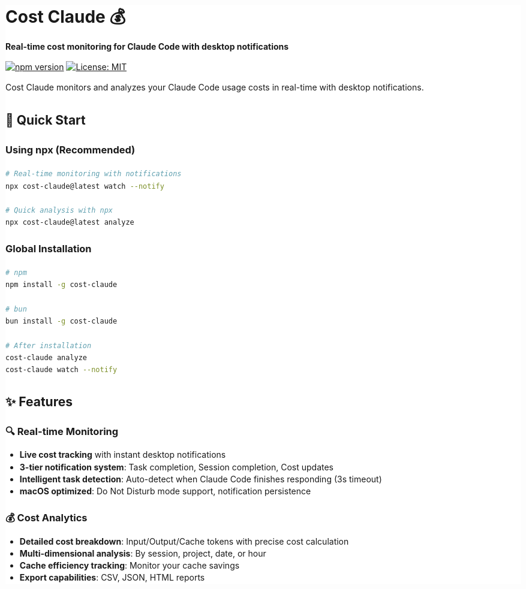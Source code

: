# Cost Claude 💰

**Real-time cost monitoring for Claude Code with desktop notifications**

[![npm version](https://badge.fury.io/js/cost-claude.svg)](https://badge.fury.io/js/cost-claude)
[![License: MIT](https://img.shields.io/badge/License-MIT-yellow.svg)](https://opensource.org/licenses/MIT)

Cost Claude monitors and analyzes your Claude Code usage costs in real-time with desktop notifications.

## 🚀 Quick Start

### Using npx (Recommended)

```bash
# Real-time monitoring with notifications
npx cost-claude@latest watch --notify

# Quick analysis with npx
npx cost-claude@latest analyze
```

### Global Installation

```bash
# npm
npm install -g cost-claude

# bun
bun install -g cost-claude

# After installation
cost-claude analyze
cost-claude watch --notify
```

## ✨ Features

### 🔍 Real-time Monitoring
- **Live cost tracking** with instant desktop notifications
- **3-tier notification system**: Task completion, Session completion, Cost updates
- **Intelligent task detection**: Auto-detect when Claude Code finishes responding (3s timeout)
- **macOS optimized**: Do Not Disturb mode support, notification persistence

### 💰 Cost Analytics
- **Detailed cost breakdown**: Input/Output/Cache tokens with precise cost calculation
- **Multi-dimensional analysis**: By session, project, date, or hour
- **Cache efficiency tracking**: Monitor your cache savings
- **Export capabilities**: CSV, JSON, HTML reports
